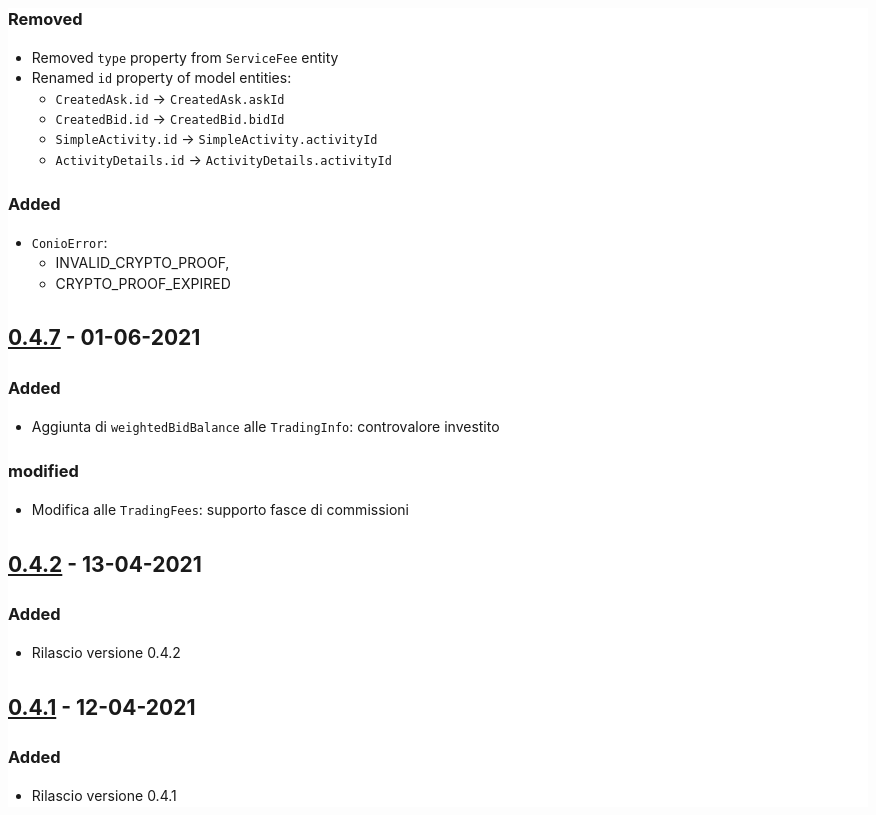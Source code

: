 ### Removed
- Removed `type` property from `ServiceFee` entity
- Renamed `id` property of model entities:
    - `CreatedAsk.id` -> `CreatedAsk.askId`
    - `CreatedBid.id` -> `CreatedBid.bidId`
    - `SimpleActivity.id`  -> `SimpleActivity.activityId`
    - `ActivityDetails.id` -> `ActivityDetails.activityId`

### Added
- `ConioError`:
    - INVALID_CRYPTO_PROOF,
    - CRYPTO_PROOF_EXPIRED

## [0.4.7](https://artifactory.conio.com/artifactory/webapp/#/artifacts/browse/tree/General/gradle-release-local/com/conio/sdk2/0.4.7) - 01-06-2021
### Added
- Aggiunta di `weightedBidBalance` alle `TradingInfo`: controvalore investito
### modified
- Modifica alle `TradingFees`: supporto fasce di commissioni

## [0.4.2](https://artifactory.conio.com/artifactory/webapp/#/artifacts/browse/tree/General/gradle-release-local/com/conio/sdk2/0.4.2) - 13-04-2021
### Added
- Rilascio versione 0.4.2

## [0.4.1](https://artifactory.conio.com/artifactory/webapp/#/artifacts/browse/tree/General/gradle-release-local/com/conio/sdk2/0.4.1) - 12-04-2021
### Added
- Rilascio versione 0.4.1
